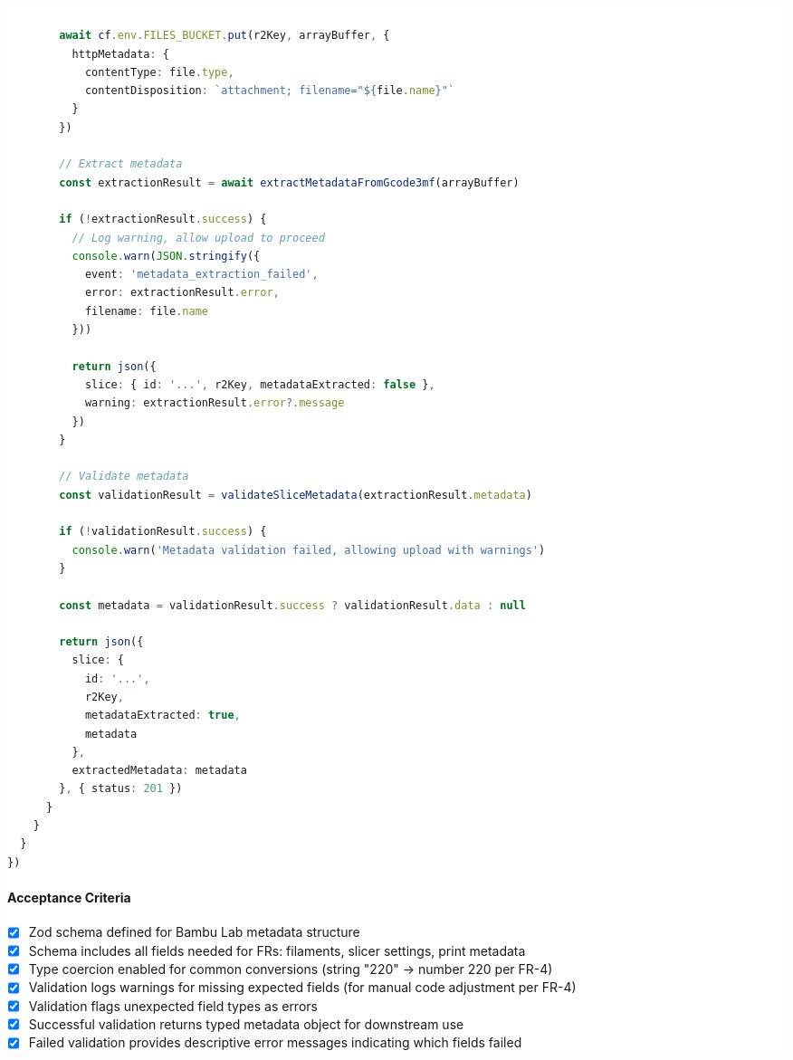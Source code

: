 ```typescript

        await cf.env.FILES_BUCKET.put(r2Key, arrayBuffer, {
          httpMetadata: {
            contentType: file.type,
            contentDisposition: `attachment; filename="${file.name}"`
          }
        })

        // Extract metadata
        const extractionResult = await extractMetadataFromGcode3mf(arrayBuffer)

        if (!extractionResult.success) {
          // Log warning, allow upload to proceed
          console.warn(JSON.stringify({
            event: 'metadata_extraction_failed',
            error: extractionResult.error,
            filename: file.name
          }))

          return json({
            slice: { id: '...', r2Key, metadataExtracted: false },
            warning: extractionResult.error?.message
          })
        }

        // Validate metadata
        const validationResult = validateSliceMetadata(extractionResult.metadata)

        if (!validationResult.success) {
          console.warn('Metadata validation failed, allowing upload with warnings')
        }

        const metadata = validationResult.success ? validationResult.data : null

        return json({
          slice: {
            id: '...',
            r2Key,
            metadataExtracted: true,
            metadata
          },
          extractedMetadata: metadata
        }, { status: 201 })
      }
    }
  }
})
```

#### Acceptance Criteria
- [x] Zod schema defined for Bambu Lab metadata structure
- [x] Schema includes all fields needed for FRs: filaments, slicer settings, print metadata
- [x] Type coercion enabled for common conversions (string "220" → number 220 per FR-4)
- [x] Validation logs warnings for missing expected fields (for manual code adjustment per FR-4)
- [x] Validation flags unexpected field types as errors
- [x] Successful validation returns typed metadata object for downstream use
- [x] Failed validation provides descriptive error messages indicating which fields failed
